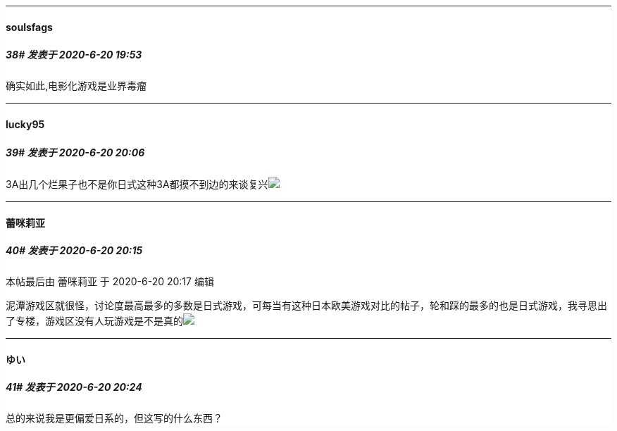 




-----

####  soulsfags  
##### 38#       发表于 2020-6-20 19:53




确实如此,电影化游戏是业界毒瘤







-----

####  lucky95  
##### 39#       发表于 2020-6-20 20:06




3A出几个烂果子也不是你日式这种3A都摸不到边的来谈复兴<img src="https://static.saraba1st.com/image/smiley/face2017/231.gif" referrerpolicy="no-referrer">







-----

####  蕾咪莉亚  
##### 40#       发表于 2020-6-20 20:15



 本帖最后由 蕾咪莉亚 于 2020-6-20 20:17 编辑 

泥潭游戏区就很怪，讨论度最高最多的多数是日式游戏，可每当有这种日本欧美游戏对比的帖子，轮和踩的最多的也是日式游戏，我寻思出了专楼，游戏区没有人玩游戏是不是真的<img src="https://static.saraba1st.com/image/smiley/face2017/013.png" referrerpolicy="no-referrer">







-----

####  ゆい  
##### 41#       发表于 2020-6-20 20:24




总的来说我是更偏爱日系的，但这写的什么东西？






